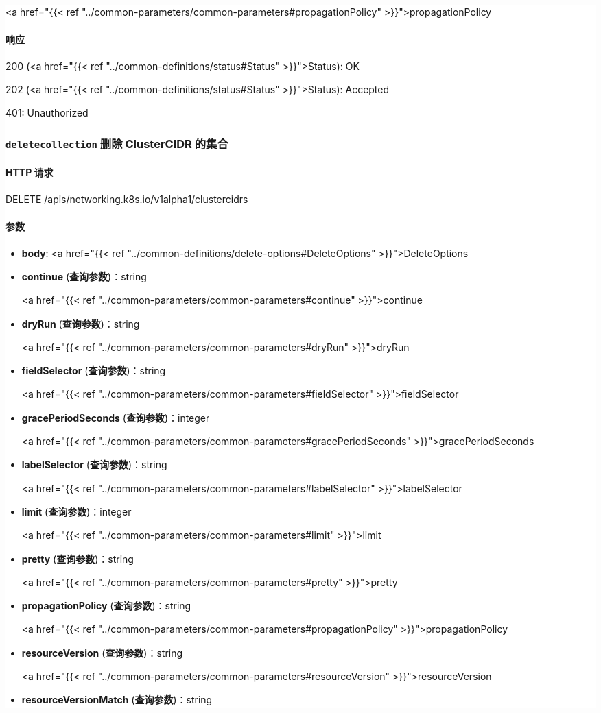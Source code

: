   <a href="{{< ref "../common-parameters/common-parameters#propagationPolicy" >}}">propagationPolicy</a>

#### 响应

200 (<a href="{{< ref "../common-definitions/status#Status" >}}">Status</a>): OK

202 (<a href="{{< ref "../common-definitions/status#Status" >}}">Status</a>): Accepted

401: Unauthorized

### `deletecollection` 删除 ClusterCIDR 的集合

#### HTTP 请求

DELETE /apis/networking.k8s.io/v1alpha1/clustercidrs

#### 参数

- **body**: <a href="{{< ref "../common-definitions/delete-options#DeleteOptions" >}}">DeleteOptions</a>

- **continue** (**查询参数**)：string

  <a href="{{< ref "../common-parameters/common-parameters#continue" >}}">continue</a>

- **dryRun** (**查询参数**)：string

  <a href="{{< ref "../common-parameters/common-parameters#dryRun" >}}">dryRun</a>

- **fieldSelector** (**查询参数**)：string

  <a href="{{< ref "../common-parameters/common-parameters#fieldSelector" >}}">fieldSelector</a>

- **gracePeriodSeconds** (**查询参数**)：integer

  <a href="{{< ref "../common-parameters/common-parameters#gracePeriodSeconds" >}}">gracePeriodSeconds</a>

- **labelSelector** (**查询参数**)：string

  <a href="{{< ref "../common-parameters/common-parameters#labelSelector" >}}">labelSelector</a>

- **limit** (**查询参数**)：integer

  <a href="{{< ref "../common-parameters/common-parameters#limit" >}}">limit</a>

- **pretty** (**查询参数**)：string

  <a href="{{< ref "../common-parameters/common-parameters#pretty" >}}">pretty</a>

- **propagationPolicy** (**查询参数**)：string

  <a href="{{< ref "../common-parameters/common-parameters#propagationPolicy" >}}">propagationPolicy</a>

- **resourceVersion** (**查询参数**)：string

  <a href="{{< ref "../common-parameters/common-parameters#resourceVersion" >}}">resourceVersion</a>

- **resourceVersionMatch** (**查询参数**)：string
